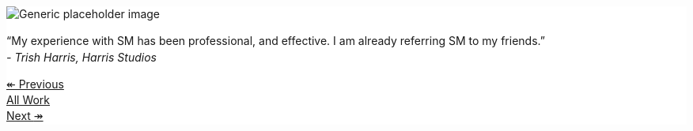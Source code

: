 <section id="testimonies" class="bg-brand-white">
	<div class="container">
		<div class="row client-testimonial">
			<div class="col-md-8 col-md-offset-2">
				<div class="row">
					<div class="col-sm-3">
						<img src="../themes/smm/img/client-testimonies/trish-harris.jpg" class="img-responsive img-circle" alt="Generic placeholder image">
					</div>
					<div class="col-sm-9">
						<p>&#8220;My experience with SM has been professional, and effective. I am already referring SM to my friends.&#8221; <br> <cite>- Trish Harris, Harris Studios</cite></p>
					</div>
				</div>
			</div>
		</div>
	</div>
</section>

<section id="work-pager" class="bg-brand-red">
	<div class="container">
		<div class="row">
			<div class="col-md-8 col-md-offset-2">
				<div class="row">
					<div class="col-sm-4">
						<a href="bjm" class="btn btn-lg btn-black btn-block">&#8606; Previous</a>
					</div>
					<div class="col-sm-4">
						<a href="../work" class="btn btn-lg btn-black btn-block">All Work</a>
					</div>
					<div class="col-sm-4">
						<a href="beauty-i-am" class="btn btn-lg btn-black btn-block">Next <span class="right-arrow">&#8608;</span></a>
					</div>
				</div>
			</div>
		</div>
	</div>
</section>
